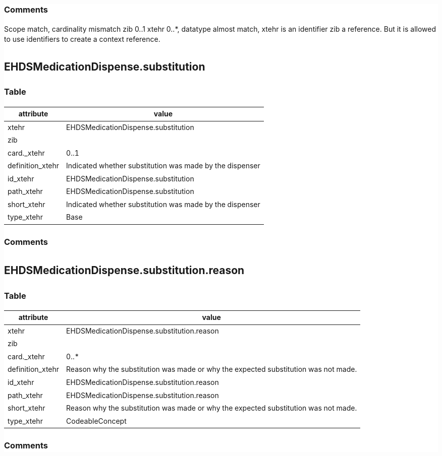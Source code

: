 ### Comments
Scope match, cardinality mismatch zib 0..1 xtehr 0..*, datatype almost match, xtehr is an identifier zib a reference. But it is allowed to use identifiers to create a context reference. 


## EHDSMedicationDispense.substitution

### Table

| attribute | value |
|---|---|
| xtehr | EHDSMedicationDispense.substitution |
| zib |  |
| card._xtehr | 0..1 |
| definition_xtehr | Indicated whether substitution was made by the dispenser |
| id_xtehr | EHDSMedicationDispense.substitution |
| path_xtehr | EHDSMedicationDispense.substitution |
| short_xtehr | Indicated whether substitution was made by the dispenser |
| type_xtehr | Base |

### Comments



## EHDSMedicationDispense.substitution.reason

### Table

| attribute | value |
|---|---|
| xtehr | EHDSMedicationDispense.substitution.reason |
| zib |  |
| card._xtehr | 0..* |
| definition_xtehr | Reason why the substitution was made or why the expected substitution was not made. |
| id_xtehr | EHDSMedicationDispense.substitution.reason |
| path_xtehr | EHDSMedicationDispense.substitution.reason |
| short_xtehr | Reason why the substitution was made or why the expected substitution was not made. |
| type_xtehr | CodeableConcept |

### Comments
